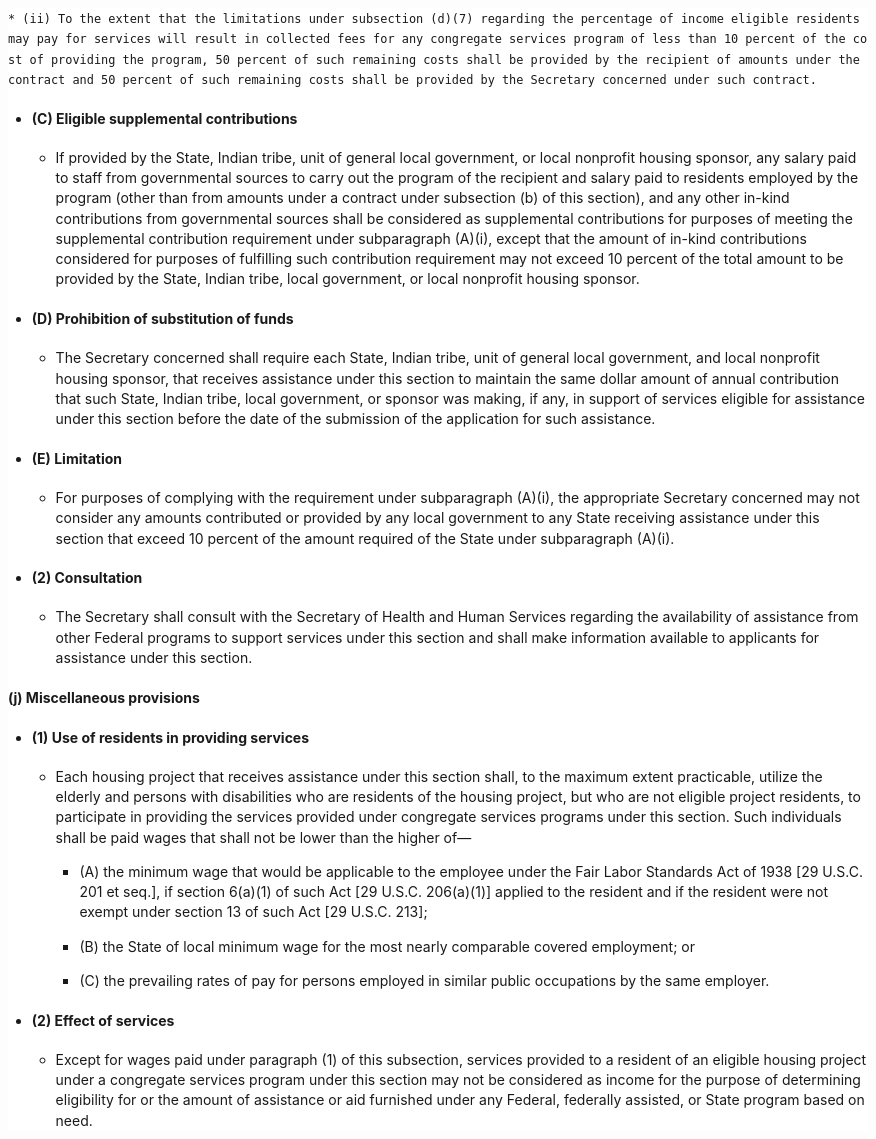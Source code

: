     * (ii) To the extent that the limitations under subsection (d)(7) regarding the percentage of income eligible residents may pay for services will result in collected fees for any congregate services program of less than 10 percent of the cost of providing the program, 50 percent of such remaining costs shall be provided by the recipient of amounts under the contract and 50 percent of such remaining costs shall be provided by the Secretary concerned under such contract.

  * #### (C) Eligible supplemental contributions
    * If provided by the State, Indian tribe, unit of general local government, or local nonprofit housing sponsor, any salary paid to staff from governmental sources to carry out the program of the recipient and salary paid to residents employed by the program (other than from amounts under a contract under subsection (b) of this section), and any other in-kind contributions from governmental sources shall be considered as supplemental contributions for purposes of meeting the supplemental contribution requirement under subparagraph (A)(i), except that the amount of in-kind contributions considered for purposes of fulfilling such contribution requirement may not exceed 10 percent of the total amount to be provided by the State, Indian tribe, local government, or local nonprofit housing sponsor.

  * #### (D) Prohibition of substitution of funds
    * The Secretary concerned shall require each State, Indian tribe, unit of general local government, and local nonprofit housing sponsor, that receives assistance under this section to maintain the same dollar amount of annual contribution that such State, Indian tribe, local government, or sponsor was making, if any, in support of services eligible for assistance under this section before the date of the submission of the application for such assistance.

  * #### (E) Limitation
    * For purposes of complying with the requirement under subparagraph (A)(i), the appropriate Secretary concerned may not consider any amounts contributed or provided by any local government to any State receiving assistance under this section that exceed 10 percent of the amount required of the State under subparagraph (A)(i).

* #### (2) Consultation
  * The Secretary shall consult with the Secretary of Health and Human Services regarding the availability of assistance from other Federal programs to support services under this section and shall make information available to applicants for assistance under this section.

#### (j) Miscellaneous provisions
* #### (1) Use of residents in providing services
  * Each housing project that receives assistance under this section shall, to the maximum extent practicable, utilize the elderly and persons with disabilities who are residents of the housing project, but who are not eligible project residents, to participate in providing the services provided under congregate services programs under this section. Such individuals shall be paid wages that shall not be lower than the higher of—

    * (A) the minimum wage that would be applicable to the employee under the Fair Labor Standards Act of 1938 [29 U.S.C. 201 et seq.], if section 6(a)(1) of such Act [29 U.S.C. 206(a)(1)] applied to the resident and if the resident were not exempt under section 13 of such Act [29 U.S.C. 213];

    * (B) the State of local minimum wage for the most nearly comparable covered employment; or

    * (C) the prevailing rates of pay for persons employed in similar public occupations by the same employer.

* #### (2) Effect of services
  * Except for wages paid under paragraph (1) of this subsection, services provided to a resident of an eligible housing project under a congregate services program under this section may not be considered as income for the purpose of determining eligibility for or the amount of assistance or aid furnished under any Federal, federally assisted, or State program based on need.
